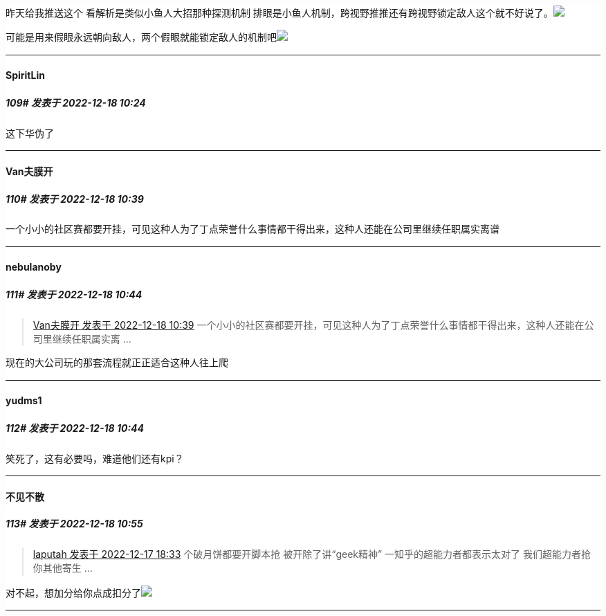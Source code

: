 昨天给我推送这个 看解析是类似小鱼人大招那种探测机制</blockquote>
排眼是小鱼人机制，跨视野推推还有跨视野锁定敌人这个就不好说了。<img src="https://static.saraba1st.com/image/smiley/face2017/068.png" referrerpolicy="no-referrer">

可能是用来假眼永远朝向敌人，两个假眼就能锁定敌人的机制吧<img src="https://static.saraba1st.com/image/smiley/face2017/068.png" referrerpolicy="no-referrer">

*****

####  SpiritLin  
##### 109#       发表于 2022-12-18 10:24

这下华伪了



*****

####  Van夫膜开  
##### 110#       发表于 2022-12-18 10:39

一个小小的社区赛都要开挂，可见这种人为了丁点荣誉什么事情都干得出来，这种人还能在公司里继续任职属实离谱



*****

####  nebulanoby  
##### 111#       发表于 2022-12-18 10:44

<blockquote><a href="httphttps://bbs.saraba1st.com/2b/forum.php?mod=redirect&amp;goto=findpost&amp;pid=58988477&amp;ptid=2110462" target="_blank">Van夫膜开 发表于 2022-12-18 10:39</a>
一个小小的社区赛都要开挂，可见这种人为了丁点荣誉什么事情都干得出来，这种人还能在公司里继续任职属实离 ...</blockquote>
现在的大公司玩的那套流程就正正适合这种人往上爬

*****

####  yudms1  
##### 112#       发表于 2022-12-18 10:44

笑死了，这有必要吗，难道他们还有kpi？



*****

####  不见不散  
##### 113#       发表于 2022-12-18 10:55

<blockquote><a href="httphttps://bbs.saraba1st.com/2b/forum.php?mod=redirect&amp;goto=findpost&amp;pid=58981544&amp;ptid=2110462" target="_blank">laputah 发表于 2022-12-17 18:33</a>
个破月饼都要开脚本抢 被开除了讲“geek精神” 一知乎的超能力者都表示太对了 我们超能力者抢你其他寄生 ...</blockquote>
对不起，想加分给你点成扣分了<img src="https://static.saraba1st.com/image/smiley/face2017/001.png" referrerpolicy="no-referrer">



*****

